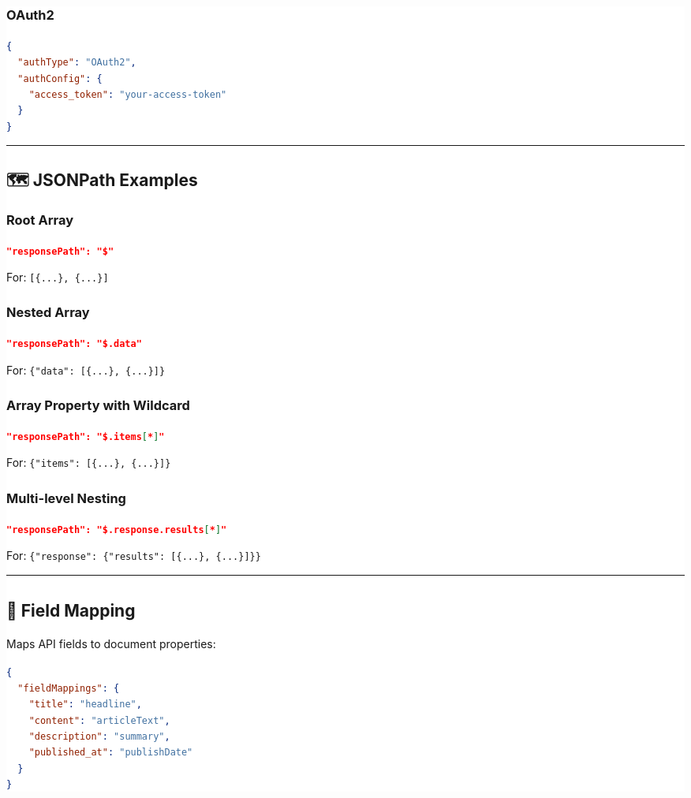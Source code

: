 ### OAuth2
```json
{
  "authType": "OAuth2",
  "authConfig": {
    "access_token": "your-access-token"
  }
}
```

---

## 🗺️ JSONPath Examples

### Root Array
```json
"responsePath": "$"
```
For: `[{...}, {...}]`

### Nested Array
```json
"responsePath": "$.data"
```
For: `{"data": [{...}, {...}]}`

### Array Property with Wildcard
```json
"responsePath": "$.items[*]"
```
For: `{"items": [{...}, {...}]}`

### Multi-level Nesting
```json
"responsePath": "$.response.results[*]"
```
For: `{"response": {"results": [{...}, {...}]}}`

---

## 🎨 Field Mapping

Maps API fields to document properties:

```json
{
  "fieldMappings": {
    "title": "headline",
    "content": "articleText",
    "description": "summary",
    "published_at": "publishDate"
  }
}
```
